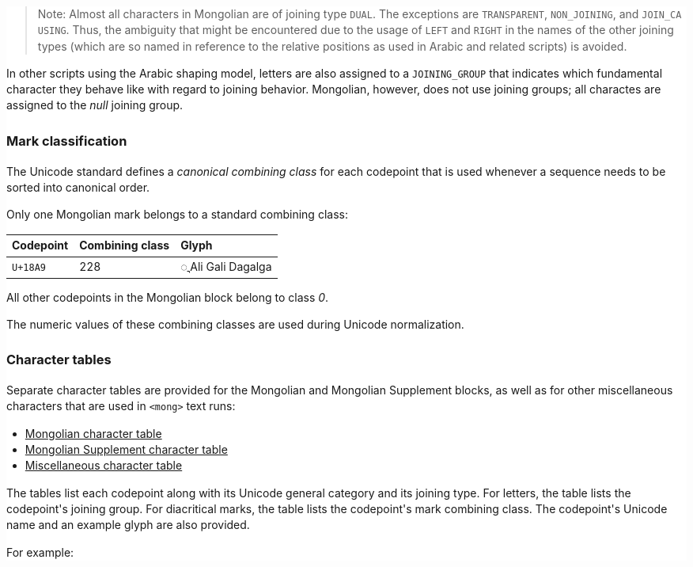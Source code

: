   
> Note: Almost all characters in Mongolian are of joining type
> `DUAL`. The exceptions are `TRANSPARENT`, `NON_JOINING`, and
> `JOIN_CAUSING`. Thus, the ambiguity that might be encountered due to
> the usage of `LEFT` and `RIGHT` in the names of the other joining
> types (which are so named in reference to the relative positions as
> used in Arabic and related scripts) is avoided.

In other scripts using the Arabic shaping model, letters are also
assigned to a `JOINING_GROUP` that indicates which fundamental
character they behave like with regard to joining behavior. Mongolian,
however, does not use joining groups; all charactes are assigned to
the _null_ joining group.


### Mark classification ###

The Unicode standard defines a _canonical combining class_ for each
codepoint that is used whenever a sequence needs to be sorted into
canonical order. 

Only one Mongolian mark belongs to a standard combining
class:

| Codepoint | Combining class | Glyph                              |
|:----------|:----------------|:-----------------------------------|
|`U+18A9`   | 228             | &#x18A9; Ali Gali Dagalga          |


All other codepoints in the Mongolian block belong to class _0_.

The numeric values of these combining classes are used during Unicode
normalization.
	
			
### Character tables ###

Separate character tables are provided for the Mongolian and Mongolian
Supplement blocks, as well as for other miscellaneous
characters that are used in `<mong>` text runs:

  - [Mongolian character table](character-tables/character-tables-mongolian.md#mongolian-character-table)
  - [Mongolian Supplement character table](character-tables/character-tables-mongolian.md#mongolian-supplement-character-table)
  - [Miscellaneous character table](character-tables/character-tables-mongolian.md#miscellaneous-character-table)


The tables list each codepoint along with its Unicode general
category and its joining type. For letters, the table lists the
codepoint's joining group. For diacritical marks, the table lists the
codepoint's mark combining class. The codepoint's Unicode name and an example
glyph are also provided.

For example:
